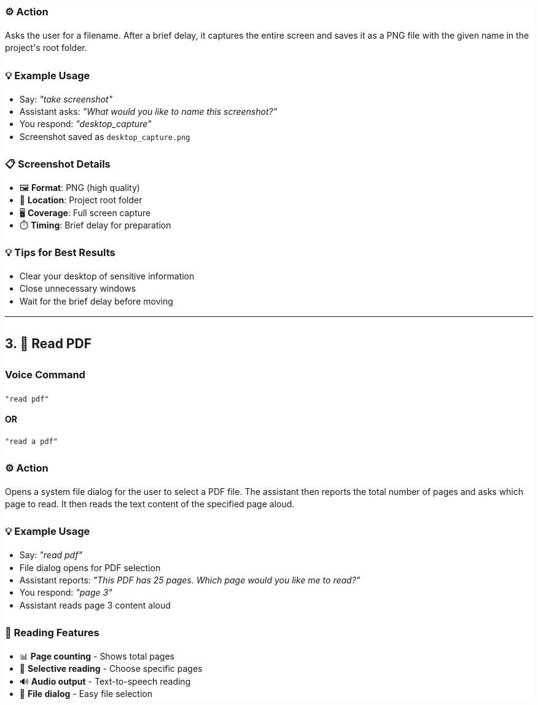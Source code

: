 ### ⚙️ Action
Asks the user for a filename. After a brief delay, it captures the entire screen and saves it as a PNG file with the given name in the project's root folder.

### 💡 Example Usage
- Say: *"take screenshot"*
- Assistant asks: *"What would you like to name this screenshot?"*
- You respond: *"desktop_capture"*
- Screenshot saved as `desktop_capture.png`

### 📋 Screenshot Details
- 🖼️ **Format**: PNG (high quality)
- 📁 **Location**: Project root folder
- 🖥️ **Coverage**: Full screen capture
- ⏱️ **Timing**: Brief delay for preparation

### 💡 Tips for Best Results
- Clear your desktop of sensitive information
- Close unnecessary windows
- Wait for the brief delay before moving

---

## 3. 📄 Read PDF

### Voice Command
```
"read pdf"
```
**OR**
```
"read a pdf"
```

### ⚙️ Action
Opens a system file dialog for the user to select a PDF file. The assistant then reports the total number of pages and asks which page to read. It then reads the text content of the specified page aloud.

### 💡 Example Usage
- Say: *"read pdf"*
- File dialog opens for PDF selection
- Assistant reports: *"This PDF has 25 pages. Which page would you like me to read?"*
- You respond: *"page 3"*
- Assistant reads page 3 content aloud

### 📖 Reading Features
- 📊 **Page counting** - Shows total pages
- 🎯 **Selective reading** - Choose specific pages
- 🔊 **Audio output** - Text-to-speech reading
- 📱 **File dialog** - Easy file selection
